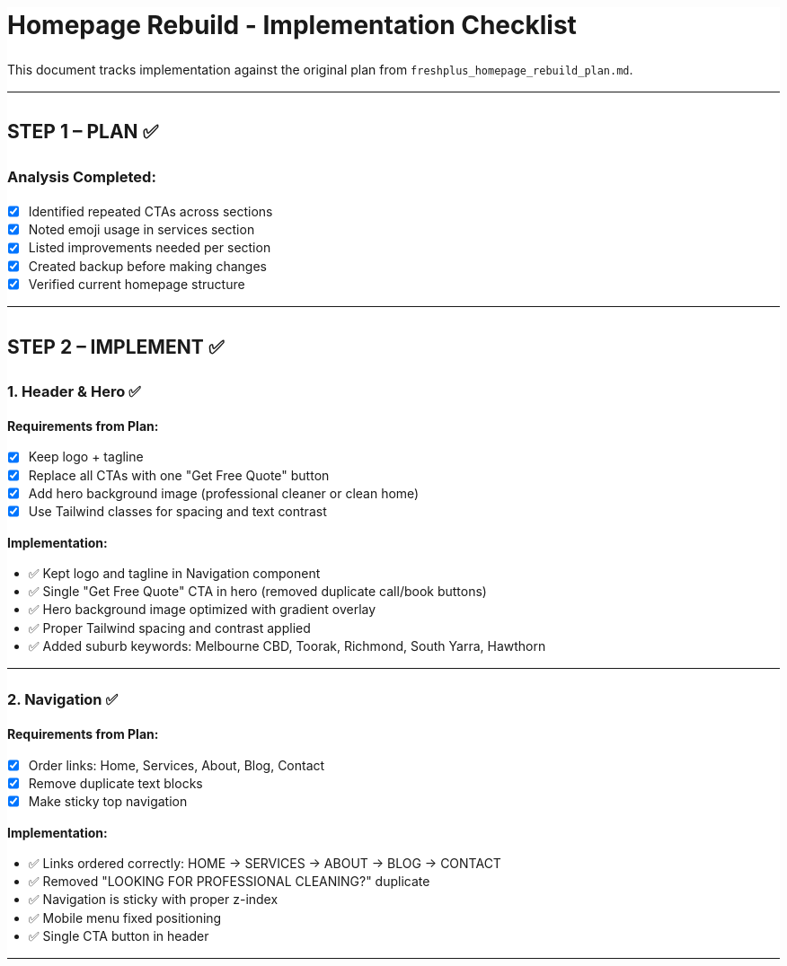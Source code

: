 # Homepage Rebuild - Implementation Checklist

This document tracks implementation against the original plan from `freshplus_homepage_rebuild_plan.md`.

---

## STEP 1 – PLAN ✅

### Analysis Completed:
- [x] Identified repeated CTAs across sections
- [x] Noted emoji usage in services section  
- [x] Listed improvements needed per section
- [x] Created backup before making changes
- [x] Verified current homepage structure

---

## STEP 2 – IMPLEMENT ✅

### 1. Header & Hero ✅

**Requirements from Plan:**
- [x] Keep logo + tagline
- [x] Replace all CTAs with one "Get Free Quote" button
- [x] Add hero background image (professional cleaner or clean home)
- [x] Use Tailwind classes for spacing and text contrast

**Implementation:**
- ✅ Kept logo and tagline in Navigation component
- ✅ Single "Get Free Quote" CTA in hero (removed duplicate call/book buttons)
- ✅ Hero background image optimized with gradient overlay
- ✅ Proper Tailwind spacing and contrast applied
- ✅ Added suburb keywords: Melbourne CBD, Toorak, Richmond, South Yarra, Hawthorn

---

### 2. Navigation ✅

**Requirements from Plan:**
- [x] Order links: Home, Services, About, Blog, Contact
- [x] Remove duplicate text blocks
- [x] Make sticky top navigation

**Implementation:**
- ✅ Links ordered correctly: HOME → SERVICES → ABOUT → BLOG → CONTACT
- ✅ Removed "LOOKING FOR PROFESSIONAL CLEANING?" duplicate
- ✅ Navigation is sticky with proper z-index
- ✅ Mobile menu fixed positioning
- ✅ Single CTA button in header

---